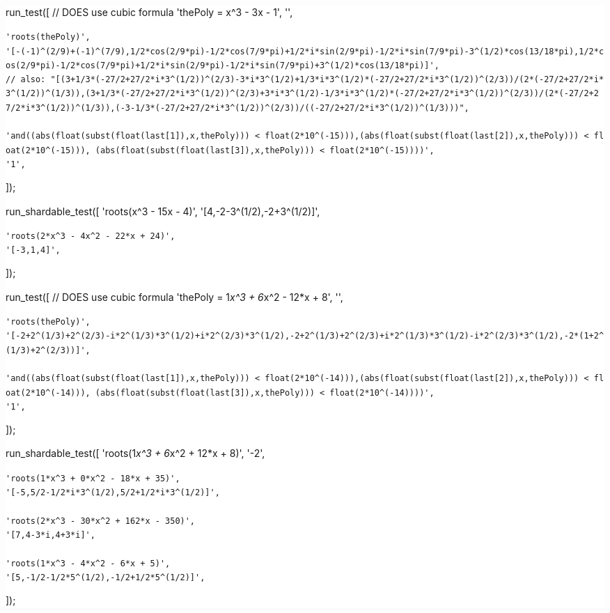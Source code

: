run_test([
    // DOES use cubic formula
    'thePoly = x^3 - 3x - 1',
    '',

    'roots(thePoly)',
    '[-(-1)^(2/9)+(-1)^(7/9),1/2*cos(2/9*pi)-1/2*cos(7/9*pi)+1/2*i*sin(2/9*pi)-1/2*i*sin(7/9*pi)-3^(1/2)*cos(13/18*pi),1/2*cos(2/9*pi)-1/2*cos(7/9*pi)+1/2*i*sin(2/9*pi)-1/2*i*sin(7/9*pi)+3^(1/2)*cos(13/18*pi)]',
    // also: "[(3+1/3*(-27/2+27/2*i*3^(1/2))^(2/3)-3*i*3^(1/2)+1/3*i*3^(1/2)*(-27/2+27/2*i*3^(1/2))^(2/3))/(2*(-27/2+27/2*i*3^(1/2))^(1/3)),(3+1/3*(-27/2+27/2*i*3^(1/2))^(2/3)+3*i*3^(1/2)-1/3*i*3^(1/2)*(-27/2+27/2*i*3^(1/2))^(2/3))/(2*(-27/2+27/2*i*3^(1/2))^(1/3)),(-3-1/3*(-27/2+27/2*i*3^(1/2))^(2/3))/((-27/2+27/2*i*3^(1/2))^(1/3)))",

    'and((abs(float(subst(float(last[1]),x,thePoly))) < float(2*10^(-15))),(abs(float(subst(float(last[2]),x,thePoly))) < float(2*10^(-15))), (abs(float(subst(float(last[3]),x,thePoly))) < float(2*10^(-15))))',
    '1',
]);

run_shardable_test([
    'roots(x^3 - 15x - 4)',
    '[4,-2-3^(1/2),-2+3^(1/2)]',

    'roots(2*x^3 - 4x^2 - 22*x + 24)',
    '[-3,1,4]',
]);

run_test([
    // DOES use cubic formula
    'thePoly = 1*x^3 + 6*x^2 - 12*x + 8',
    '',

    'roots(thePoly)',
    '[-2+2^(1/3)+2^(2/3)-i*2^(1/3)*3^(1/2)+i*2^(2/3)*3^(1/2),-2+2^(1/3)+2^(2/3)+i*2^(1/3)*3^(1/2)-i*2^(2/3)*3^(1/2),-2*(1+2^(1/3)+2^(2/3))]',

    'and((abs(float(subst(float(last[1]),x,thePoly))) < float(2*10^(-14))),(abs(float(subst(float(last[2]),x,thePoly))) < float(2*10^(-14))), (abs(float(subst(float(last[3]),x,thePoly))) < float(2*10^(-14))))',
    '1',
]);

run_shardable_test([
    'roots(1*x^3 + 6*x^2 + 12*x + 8)',
    '-2',

    'roots(1*x^3 + 0*x^2 - 18*x + 35)',
    '[-5,5/2-1/2*i*3^(1/2),5/2+1/2*i*3^(1/2)]',

    'roots(2*x^3 - 30*x^2 + 162*x - 350)',
    '[7,4-3*i,4+3*i]',

    'roots(1*x^3 - 4*x^2 - 6*x + 5)',
    '[5,-1/2-1/2*5^(1/2),-1/2+1/2*5^(1/2)]',
]);
